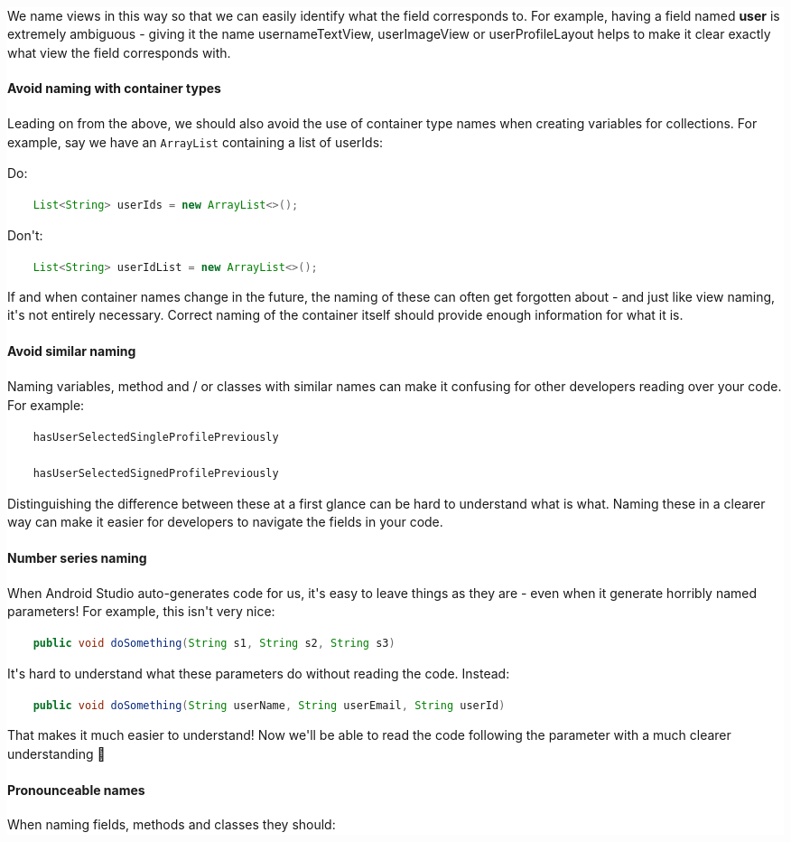 We name views in this way so that we can easily identify what the field corresponds to. For example, having a field named **user** is extremely ambiguous - giving it the name usernameTextView, userImageView or userProfileLayout helps to make it clear  exactly what view the field corresponds with.

#### Avoid naming with container types

Leading on from the above, we should also avoid the use of container type names when creating variables for collections. For example, say we have an `ArrayList` containing a list of userIds:

Do:
```java
    List<String> userIds = new ArrayList<>();
```

Don't:
```java
    List<String> userIdList = new ArrayList<>();
```

If and when container names change in the future, the naming of these can often get forgotten about - and just like view naming, it's not entirely necessary. Correct naming of the container itself should provide enough information for what it is.

#### Avoid similar naming

Naming variables, method and / or classes with similar names can make it confusing for other developers reading over your code. For example:

```
    hasUserSelectedSingleProfilePreviously

    hasUserSelectedSignedProfilePreviously
```

Distinguishing the difference between these at a first glance can be hard to understand what is what. Naming these in a clearer way can make it easier for developers to navigate the fields in your code.

#### Number series naming

When Android Studio auto-generates code for us, it's easy to leave things as they are - even when it generate horribly named parameters! For example, this isn't very nice:

```java
    public void doSomething(String s1, String s2, String s3)
```

It's hard to understand what these parameters do without reading the code. Instead:

```java
    public void doSomething(String userName, String userEmail, String userId)
```

That makes it much easier to understand! Now we'll be able to read the code following the parameter with a much clearer understanding 🙂

#### Pronounceable names

When naming fields, methods and classes they should:
